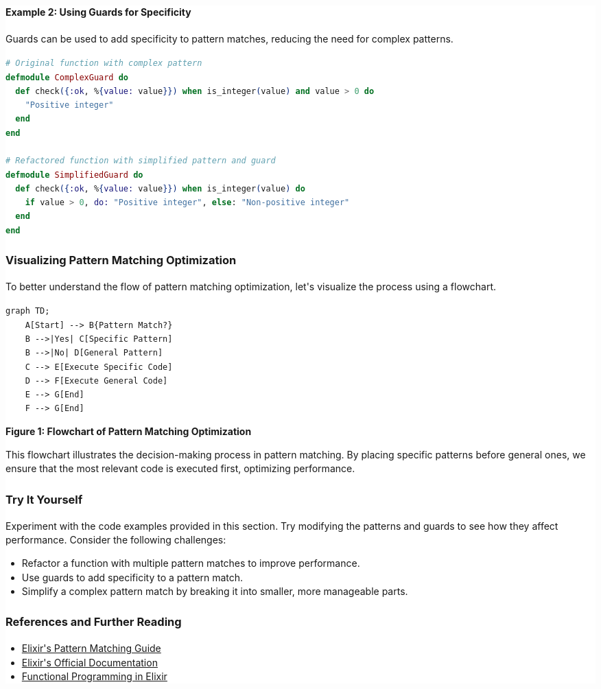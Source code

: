#### Example 2: Using Guards for Specificity

Guards can be used to add specificity to pattern matches, reducing the need for complex patterns.

```elixir
# Original function with complex pattern
defmodule ComplexGuard do
  def check({:ok, %{value: value}}) when is_integer(value) and value > 0 do
    "Positive integer"
  end
end

# Refactored function with simplified pattern and guard
defmodule SimplifiedGuard do
  def check({:ok, %{value: value}}) when is_integer(value) do
    if value > 0, do: "Positive integer", else: "Non-positive integer"
  end
end
```

### Visualizing Pattern Matching Optimization

To better understand the flow of pattern matching optimization, let's visualize the process using a flowchart.

```mermaid
graph TD;
    A[Start] --> B{Pattern Match?}
    B -->|Yes| C[Specific Pattern]
    B -->|No| D[General Pattern]
    C --> E[Execute Specific Code]
    D --> F[Execute General Code]
    E --> G[End]
    F --> G[End]
```

**Figure 1: Flowchart of Pattern Matching Optimization**

This flowchart illustrates the decision-making process in pattern matching. By placing specific patterns before general ones, we ensure that the most relevant code is executed first, optimizing performance.

### Try It Yourself

Experiment with the code examples provided in this section. Try modifying the patterns and guards to see how they affect performance. Consider the following challenges:

- Refactor a function with multiple pattern matches to improve performance.
- Use guards to add specificity to a pattern match.
- Simplify a complex pattern match by breaking it into smaller, more manageable parts.

### References and Further Reading

- [Elixir's Pattern Matching Guide](https://elixir-lang.org/getting-started/pattern-matching.html)
- [Elixir's Official Documentation](https://hexdocs.pm/elixir/Kernel.html#match?/2)
- [Functional Programming in Elixir](https://pragprog.com/titles/elixir16/programming-elixir-1-6/)
